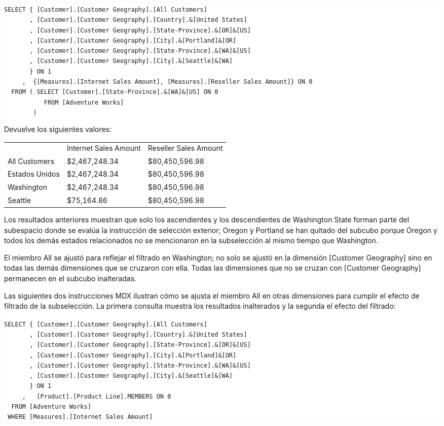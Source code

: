 ```  
SELECT { [Customer].[Customer Geography].[All Customers]  
       , [Customer].[Customer Geography].[Country].&[United States]  
       , [Customer].[Customer Geography].[State-Province].&[OR]&[US]  
       , [Customer].[Customer Geography].[City].&[Portland]&[OR]  
       , [Customer].[Customer Geography].[State-Province].&[WA]&[US]  
       , [Customer].[Customer Geography].[City].&[Seattle]&[WA]  
       } ON 1  
     ,  {[Measures].[Internet Sales Amount], [Measures].[Reseller Sales Amount]} ON 0  
  FROM ( SELECT [Customer].[State-Province].&[WA]&[US] ON 0  
           FROM [Adventure Works]  
        )  
```  
  
 Devuelve los siguientes valores:  
  
||||  
|-|-|-|  
||Internet Sales Amount|Reseller Sales Amount|  
|All Customers|$2,467,248.34|$80,450,596.98|  
|Estados Unidos|$2,467,248.34|$80,450,596.98|  
|Washington|$2,467,248.34|$80,450,596.98|  
|Seattle|$75,164.86|$80,450,596.98|  
  
 Los resultados anteriores muestran que solo los ascendientes y los descendientes de Washington State forman parte del subespacio donde se evalúa la instrucción de selección exterior; Oregon y Portland se han quitado del subcubo porque Oregon y todos los demás estados relacionados no se mencionaron en la subselección al mismo tiempo que Washington.  
  
 El miembro All se ajustó para reflejar el filtrado en Washington; no solo se ajustó en la dimensión [Customer Geography] sino en todas las demás dimensiones que se cruzaron con ella. Todas las dimensiones que no se cruzan con [Customer Geography] permanecen en el subcubo inalteradas.  
  
 Las siguientes dos instrucciones MDX ilustran cómo se ajusta el miembro All en otras dimensiones para cumplir el efecto de filtrado de la subselección. La primera consulta muestra los resultados inalterados y la segunda el efecto del filtrado:  
  
```  
SELECT { [Customer].[Customer Geography].[All Customers]  
       , [Customer].[Customer Geography].[Country].&[United States]  
       , [Customer].[Customer Geography].[State-Province].&[OR]&[US]  
       , [Customer].[Customer Geography].[City].&[Portland]&[OR]  
       , [Customer].[Customer Geography].[State-Province].&[WA]&[US]  
       , [Customer].[Customer Geography].[City].&[Seattle]&[WA]  
       } ON 1  
     ,   [Product].[Product Line].MEMBERS ON 0  
  FROM [Adventure Works]  
 WHERE [Measures].[Internet Sales Amount]  
```  
  